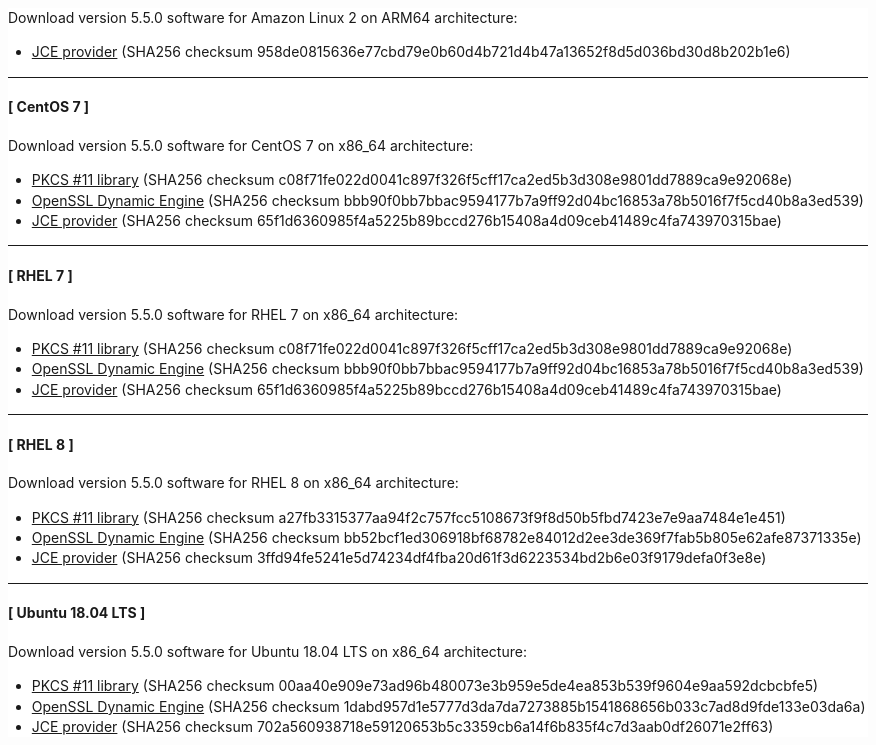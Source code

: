 Download version 5\.5\.0 software for Amazon Linux 2 on ARM64 architecture:
+ [ JCE provider](https://s3.amazonaws.com/cloudhsmv2-software/CloudHsmClient/EL7/cloudhsm-jce-5.5.0-1.el7.aarch64.rpm) \(SHA256 checksum 958de0815636e77cbd79e0b60d4b721d4b47a13652f8d5d036bd30d8b202b1e6\) 

------
#### [ CentOS 7 ]

Download version 5\.5\.0 software for CentOS 7 on x86\_64 architecture:
+ [PKCS \#11 library](https://s3.amazonaws.com/cloudhsmv2-software/CloudHsmClient/EL7/cloudhsm-pkcs11-5.5.0-1.el7.x86_64.rpm) \(SHA256 checksum c08f71fe022d0041c897f326f5cff17ca2ed5b3d308e9801dd7889ca9e92068e\) 
+ [OpenSSL Dynamic Engine](https://s3.amazonaws.com/cloudhsmv2-software/CloudHsmClient/EL7/cloudhsm-dyn-5.5.0-1.el7.x86_64.rpm) \(SHA256 checksum bbb90f0bb7bbac9594177b7a9ff92d04bc16853a78b5016f7f5cd40b8a3ed539\) 
+ [ JCE provider](https://s3.amazonaws.com/cloudhsmv2-software/CloudHsmClient/EL7/cloudhsm-jce-5.5.0-1.el7.x86_64.rpm) \(SHA256 checksum 65f1d6360985f4a5225b89bccd276b15408a4d09ceb41489c4fa743970315bae\) 

------
#### [ RHEL 7 ]

Download version 5\.5\.0 software for RHEL 7 on x86\_64 architecture:
+ [PKCS \#11 library](https://s3.amazonaws.com/cloudhsmv2-software/CloudHsmClient/EL7/cloudhsm-pkcs11-5.5.0-1.el7.x86_64.rpm) \(SHA256 checksum c08f71fe022d0041c897f326f5cff17ca2ed5b3d308e9801dd7889ca9e92068e\) 
+ [OpenSSL Dynamic Engine](https://s3.amazonaws.com/cloudhsmv2-software/CloudHsmClient/EL7/cloudhsm-dyn-5.5.0-1.el7.x86_64.rpm) \(SHA256 checksum bbb90f0bb7bbac9594177b7a9ff92d04bc16853a78b5016f7f5cd40b8a3ed539\) 
+ [ JCE provider](https://s3.amazonaws.com/cloudhsmv2-software/CloudHsmClient/EL7/cloudhsm-jce-5.5.0-1.el7.x86_64.rpm) \(SHA256 checksum 65f1d6360985f4a5225b89bccd276b15408a4d09ceb41489c4fa743970315bae\) 

------
#### [ RHEL 8 ]

Download version 5\.5\.0 software for RHEL 8 on x86\_64 architecture:
+ [PKCS \#11 library](https://s3.amazonaws.com/cloudhsmv2-software/CloudHsmClient/EL8/cloudhsm-pkcs11-5.5.0-1.el8.x86_64.rpm) \(SHA256 checksum a27fb3315377aa94f2c757fcc5108673f9f8d50b5fbd7423e7e9aa7484e1e451\) 
+ [OpenSSL Dynamic Engine](https://s3.amazonaws.com/cloudhsmv2-software/CloudHsmClient/EL8/cloudhsm-dyn-5.5.0-1.el8.x86_64.rpm) \(SHA256 checksum bb52bcf1ed306918bf68782e84012d2ee3de369f7fab5b805e62afe87371335e\) 
+ [ JCE provider](https://s3.amazonaws.com/cloudhsmv2-software/CloudHsmClient/EL8/cloudhsm-jce-5.5.0-1.el8.x86_64.rpm) \(SHA256 checksum 3ffd94fe5241e5d74234df4fba20d61f3d6223534bd2b6e03f9179defa0f3e8e\) 

------
#### [ Ubuntu 18\.04 LTS ]

Download version 5\.5\.0 software for Ubuntu 18\.04 LTS on x86\_64 architecture:
+ [PKCS \#11 library](https://s3.amazonaws.com/cloudhsmv2-software/CloudHsmClient/Bionic/cloudhsm-pkcs11_5.5.0-1_u18.04_amd64.deb) \(SHA256 checksum 00aa40e909e73ad96b480073e3b959e5de4ea853b539f9604e9aa592dcbcbfe5\) 
+ [OpenSSL Dynamic Engine](https://s3.amazonaws.com/cloudhsmv2-software/CloudHsmClient/Bionic/cloudhsm-dyn_5.5.0-1_u18.04_amd64.deb) \(SHA256 checksum 1dabd957d1e5777d3da7da7273885b1541868656b033c7ad8d9fde133e03da6a\) 
+ [JCE provider](https://s3.amazonaws.com/cloudhsmv2-software/CloudHsmClient/Bionic/cloudhsm-jce_5.5.0-1_u18.04_amd64.deb) \(SHA256 checksum 702a560938718e59120653b5c3359cb6a14f6b835f4c7d3aab0df26071e2ff63\) 
